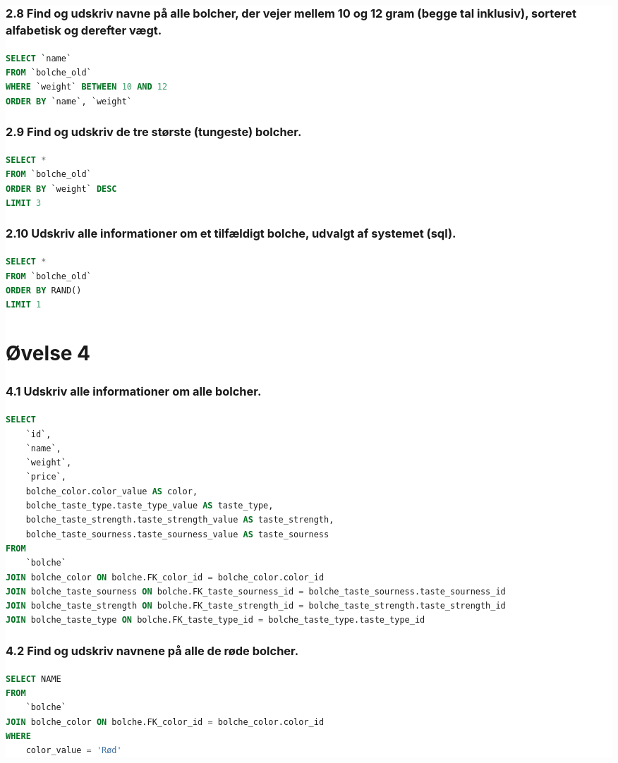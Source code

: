 ### 2.8	Find og udskriv navne på alle bolcher, der vejer mellem 10 og 12 gram (begge tal inklusiv), sorteret alfabetisk og derefter vægt.
```sql
SELECT `name`
FROM `bolche_old`
WHERE `weight` BETWEEN 10 AND 12
ORDER BY `name`, `weight`
```

### 2.9	Find og udskriv de tre største (tungeste) bolcher.
```sql
SELECT *
FROM `bolche_old`
ORDER BY `weight` DESC
LIMIT 3
```

### 2.10 Udskriv alle informationer om et tilfældigt bolche, udvalgt af systemet (sql).
```sql
SELECT *
FROM `bolche_old`
ORDER BY RAND()
LIMIT 1
```


# Øvelse 4

### 4.1	Udskriv alle informationer om alle bolcher.
```sql
SELECT
    `id`,
    `name`,
    `weight`,
    `price`,
    bolche_color.color_value AS color,
    bolche_taste_type.taste_type_value AS taste_type,
    bolche_taste_strength.taste_strength_value AS taste_strength,
    bolche_taste_sourness.taste_sourness_value AS taste_sourness
FROM
    `bolche`
JOIN bolche_color ON bolche.FK_color_id = bolche_color.color_id
JOIN bolche_taste_sourness ON bolche.FK_taste_sourness_id = bolche_taste_sourness.taste_sourness_id
JOIN bolche_taste_strength ON bolche.FK_taste_strength_id = bolche_taste_strength.taste_strength_id
JOIN bolche_taste_type ON bolche.FK_taste_type_id = bolche_taste_type.taste_type_id
```

### 4.2	Find og udskriv navnene på alle de røde bolcher.
```sql
SELECT NAME
FROM
    `bolche`
JOIN bolche_color ON bolche.FK_color_id = bolche_color.color_id
WHERE
    color_value = 'Rød'
```
